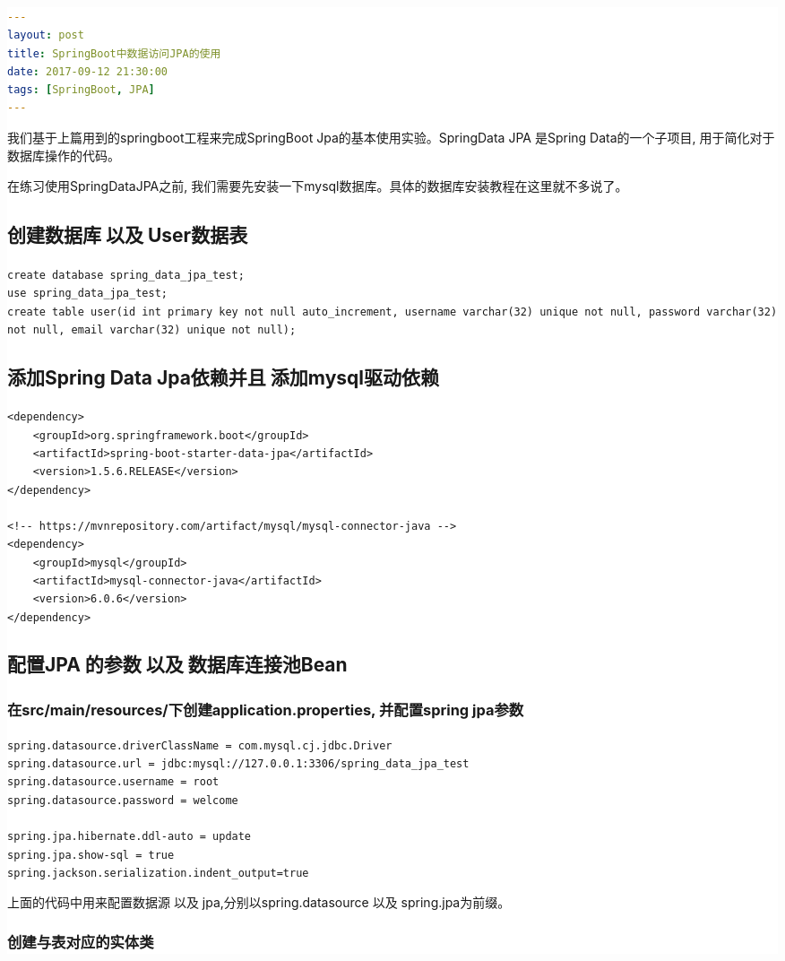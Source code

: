 ```yaml
---
layout: post
title: SpringBoot中数据访问JPA的使用
date: 2017-09-12 21:30:00
tags: [SpringBoot, JPA]
---
```


我们基于上篇用到的springboot工程来完成SpringBoot Jpa的基本使用实验。SpringData JPA 是Spring Data的一个子项目, 用于简化对于数据库操作的代码。

在练习使用SpringDataJPA之前, 我们需要先安装一下mysql数据库。具体的数据库安装教程在这里就不多说了。

## 创建数据库 以及 User数据表

	create database spring_data_jpa_test;
	use spring_data_jpa_test;
	create table user(id int primary key not null auto_increment, username varchar(32) unique not null, password varchar(32) not null, email varchar(32) unique not null);

## 添加Spring Data Jpa依赖并且 添加mysql驱动依赖

	<dependency>
		<groupId>org.springframework.boot</groupId>
		<artifactId>spring-boot-starter-data-jpa</artifactId>
		<version>1.5.6.RELEASE</version>
	</dependency>

	<!-- https://mvnrepository.com/artifact/mysql/mysql-connector-java -->
	<dependency>
		<groupId>mysql</groupId>
		<artifactId>mysql-connector-java</artifactId>
		<version>6.0.6</version>
	</dependency>

## 配置JPA 的参数 以及 数据库连接池Bean

### 在src/main/resources/下创建application.properties, 并配置spring jpa参数

	spring.datasource.driverClassName = com.mysql.cj.jdbc.Driver
	spring.datasource.url = jdbc:mysql://127.0.0.1:3306/spring_data_jpa_test
	spring.datasource.username = root
	spring.datasource.password = welcome

	spring.jpa.hibernate.ddl-auto = update
	spring.jpa.show-sql = true
	spring.jackson.serialization.indent_output=true

上面的代码中用来配置数据源 以及 jpa,分别以spring.datasource 以及 spring.jpa为前缀。

### 创建与表对应的实体类

